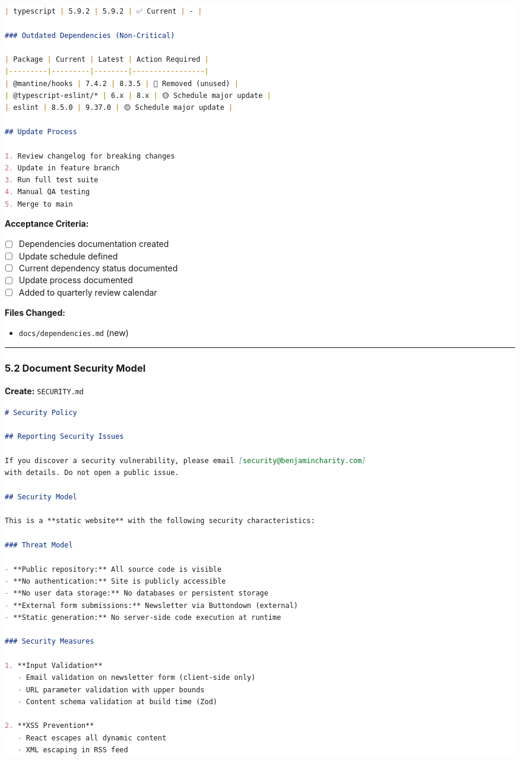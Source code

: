 ```markdown
| typescript | 5.9.2 | 5.9.2 | ✅ Current | - |

### Outdated Dependencies (Non-Critical)

| Package | Current | Latest | Action Required |
|---------|---------|--------|-----------------|
| @mantine/hooks | 7.4.2 | 8.3.5 | 🔴 Removed (unused) |
| @typescript-eslint/* | 6.x | 8.x | 🟡 Schedule major update |
| eslint | 8.5.0 | 9.37.0 | 🟡 Schedule major update |

## Update Process

1. Review changelog for breaking changes
2. Update in feature branch
3. Run full test suite
4. Manual QA testing
5. Merge to main
```

**Acceptance Criteria:**
- [ ] Dependencies documentation created
- [ ] Update schedule defined
- [ ] Current dependency status documented
- [ ] Update process documented
- [ ] Added to quarterly review calendar

**Files Changed:**
- `docs/dependencies.md` (new)

---

### 5.2 Document Security Model

**Create:** `SECURITY.md`
```markdown
# Security Policy

## Reporting Security Issues

If you discover a security vulnerability, please email [security@benjamincharity.com]
with details. Do not open a public issue.

## Security Model

This is a **static website** with the following security characteristics:

### Threat Model

- **Public repository:** All source code is visible
- **No authentication:** Site is publicly accessible
- **No user data storage:** No databases or persistent storage
- **External form submissions:** Newsletter via Buttondown (external)
- **Static generation:** No server-side code execution at runtime

### Security Measures

1. **Input Validation**
   - Email validation on newsletter form (client-side only)
   - URL parameter validation with upper bounds
   - Content schema validation at build time (Zod)

2. **XSS Prevention**
   - React escapes all dynamic content
   - XML escaping in RSS feed
```